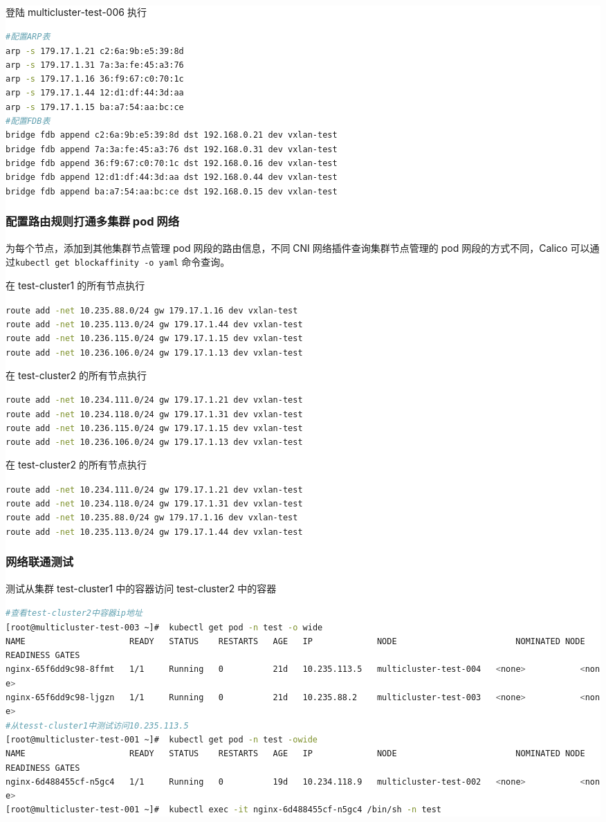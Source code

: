 登陆 multicluster-test-006 执行

```bash
#配置ARP表
arp -s 179.17.1.21 c2:6a:9b:e5:39:8d
arp -s 179.17.1.31 7a:3a:fe:45:a3:76
arp -s 179.17.1.16 36:f9:67:c0:70:1c
arp -s 179.17.1.44 12:d1:df:44:3d:aa
arp -s 179.17.1.15 ba:a7:54:aa:bc:ce
#配置FDB表
bridge fdb append c2:6a:9b:e5:39:8d dst 192.168.0.21 dev vxlan-test
bridge fdb append 7a:3a:fe:45:a3:76 dst 192.168.0.31 dev vxlan-test
bridge fdb append 36:f9:67:c0:70:1c dst 192.168.0.16 dev vxlan-test
bridge fdb append 12:d1:df:44:3d:aa dst 192.168.0.44 dev vxlan-test
bridge fdb append ba:a7:54:aa:bc:ce dst 192.168.0.15 dev vxlan-test
```

### 配置路由规则打通多集群 pod 网络

为每个节点，添加到其他集群节点管理 pod 网段的路由信息，不同 CNI 网络插件查询集群节点管理的 pod 网段的方式不同，Calico 可以通过`kubectl get blockaffinity -o yaml`  命令查询。

在 test-cluster1 的所有节点执行

```bash
route add -net 10.235.88.0/24 gw 179.17.1.16 dev vxlan-test
route add -net 10.235.113.0/24 gw 179.17.1.44 dev vxlan-test
route add -net 10.236.115.0/24 gw 179.17.1.15 dev vxlan-test
route add -net 10.236.106.0/24 gw 179.17.1.13 dev vxlan-test
```

在 test-cluster2 的所有节点执行

```bash
route add -net 10.234.111.0/24 gw 179.17.1.21 dev vxlan-test
route add -net 10.234.118.0/24 gw 179.17.1.31 dev vxlan-test
route add -net 10.236.115.0/24 gw 179.17.1.15 dev vxlan-test
route add -net 10.236.106.0/24 gw 179.17.1.13 dev vxlan-test
```

在 test-cluster2 的所有节点执行

```bash
route add -net 10.234.111.0/24 gw 179.17.1.21 dev vxlan-test
route add -net 10.234.118.0/24 gw 179.17.1.31 dev vxlan-test
route add -net 10.235.88.0/24 gw 179.17.1.16 dev vxlan-test
route add -net 10.235.113.0/24 gw 179.17.1.44 dev vxlan-test
```

### 网络联通测试

测试从集群 test-cluster1 中的容器访问 test-cluster2 中的容器

```bash
#查看test-cluster2中容器ip地址
[root@multicluster-test-003 ~]#  kubectl get pod -n test -o wide
NAME                     READY   STATUS    RESTARTS   AGE   IP             NODE                        NOMINATED NODE   READINESS GATES
nginx-65f6dd9c98-8ffmt   1/1     Running   0          21d   10.235.113.5   multicluster-test-004   <none>           <none>
nginx-65f6dd9c98-ljgzn   1/1     Running   0          21d   10.235.88.2    multicluster-test-003   <none>           <none>
#从tesst-cluster1中测试访问10.235.113.5
[root@multicluster-test-001 ~]#  kubectl get pod -n test -owide
NAME                     READY   STATUS    RESTARTS   AGE   IP             NODE                        NOMINATED NODE   READINESS GATES
nginx-6d488455cf-n5gc4   1/1     Running   0          19d   10.234.118.9   multicluster-test-002   <none>           <none>
[root@multicluster-test-001 ~]#  kubectl exec -it nginx-6d488455cf-n5gc4 /bin/sh -n test
```